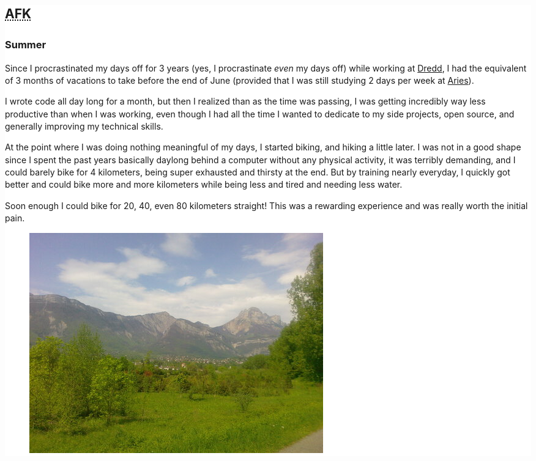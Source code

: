 [cgip]: https://github.com/valeriangalliat/cgip
[es6-denodeify]: https://github.com/valeriangalliat/es6-denodeify
[through2-sync]: https://github.com/valeriangalliat/through2-sync
[stream64]: https://github.com/valeriangalliat/stream64
[make-overridable]: https://github.com/valeriangalliat/make-overridable
[bind-late]: https://github.com/valeriangalliat/bind-late
[help2md]: https://github.com/valeriangalliat/help2md
[antisocial-auth]: https://github.com/valeriangalliat/antisocial-auth
[express-then]: https://github.com/valeriangalliat/express-then
[crypto-promise]: https://github.com/valeriangalliat/crypto-promise
[jvc]: https://github.com/valeriangalliat/jvc
[jvc-cli]: https://github.com/valeriangalliat/jvc-cli
[jvc-auth]: https://github.com/valeriangalliat/jvc-auth
[stream-concat-promise]: https://github.com/valeriangalliat/stream-concat-promise
[promise-done]: https://github.com/valeriangalliat/promise-done
[fetch-cookie]: https://github.com/valeriangalliat/fetch-cookie
[fr-gas-price]: https://github.com/valeriangalliat/fr-gas-price
[promise-retryable]: https://github.com/valeriangalliat/promise-retryable
[babel-plugin-transform-array-from]: https://github.com/valeriangalliat/babel-plugin-transform-array-from

[through2]: https://github.com/rvagg/through2
[override]: http://lethalman.blogspot.fr/2014/09/nix-pill-14-override-design-pattern.html
[express]: http://expressjs.com/
[jeuxvideo.com]: https://www.jeuxvideo.com/
[jvc-api]: https://wiki.jvflux.com/Documentation_de_l'API_Jeuxvideo.com
[concat-stream]: https://github.com/maxogden/concat-stream
[highlight.js]: https://highlightjs.org/
[gas]: http://www.prix-carburants.gouv.fr/

## <abbr title="Away from keyboard">AFK</abbr>

### Summer

Since I procrastinated my days off for 3 years (yes, I procrastinate
*even* my days off) while working at [Dredd][dredd], I had the
equivalent of 3 months of vacations to take before the end of June
(provided that I was still studying 2 days per week at [Aries][aries]).

[dredd]: http://www.dredd.fr/
[aries]: http://www.ecolearies.fr/

I wrote code all day long for a month, but then I realized than as the
time was passing, I was getting incredibly way less productive than when
I was working, even though I had all the time I wanted to dedicate to my
side projects, open source, and generally improving my technical skills.

At the point where I was doing nothing meaningful of my days, I started
biking, and hiking a little later. I was not in a good shape since I
spent the past years basically daylong behind a computer without any
physical activity, it was terribly demanding, and I could barely bike
for 4 kilometers, being super exhausted and thirsty at the end. But
by training nearly everyday, I quickly got better and could bike more
and more kilometers while being less and tired and needing less water.

Soon enough I could bike for 20, 40, even 80 kilometers straight! This
was a rewarding experience and was really worth the initial pain.

<figure class="grid grid-2">
  <a href="../../img/2016/03/bike/01.jpg">
    <img src="../../img/2016/03/bike/01.thumb.jpg">
  </a>
  <a href="../../img/2016/03/bike/02.jpg">

[kitty]: http://kittygiraudel.com/
[kitty-2015]: http://kittygiraudel.com/2016/01/05/looking-back-at-2015/
[sassdoc]: http://sassdoc.com/
[tw-kitty]: https://twitter.com/KittyGiraudel
[tw-pascal]: https://twitter.com/pascalduez
[tw-fabrice]: https://twitter.com/FWeinb
[home-server]: ../../2014/10/low-consumption-home-server.md
[symfony]: http://symfony.com/
[nixos]: http://nixos.org/
[gogs-migrate]: https://github.com/valeriangalliat/gogs-migrate
[gogs]: https://gogs.io/
[markdown-it]: https://github.com/markdown-it/markdown-it
[markdown-it-anchor]: https://github.com/valeriangalliat/markdown-it-anchor
[markdown-it-title]: https://github.com/valeriangalliat/markdown-it-title
[markdown-it-highlighted]: https://github.com/valeriangalliat/markdown-it-highlighted
[markdown-it-highlightjs]: https://github.com/valeriangalliat/markdown-it-highlightjs
[webtorrent-pr-425]: https://github.com/feross/webtorrent/pull/425
[webtorrent-pr-426]: https://github.com/feross/webtorrent/pull/426
[webtorrent-pr-427]: https://github.com/feross/webtorrent/pull/427
[webtorrent]: https://github.com/feross/webtorrent
[node-legofy]: https://github.com/KittyGiraudel/node-legofy
[kimsufi]: https://www.kimsufi.com/
[nixos-kimsufi]: ../../2015/12/installing-nixos-on-a-kimsufi.md
[home-server]: ../../2014/10/low-consumption-home-server.md
[busbud]: https://www.busbud.com/
[funk]: https://youtu.be/_pHT9yYFdZg
[cagoule]: https://youtu.be/Ud_-AuBmp6Q